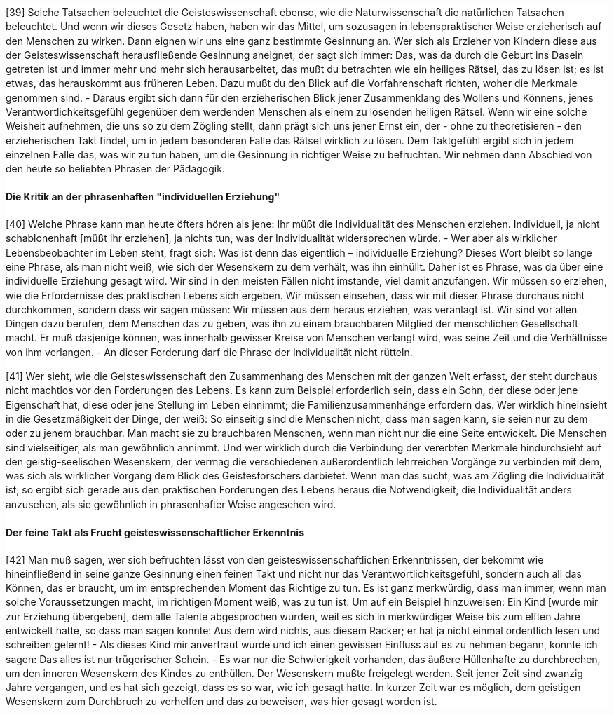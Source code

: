 [39] Solche Tatsachen beleuchtet die Geisteswissenschaft ebenso, wie die Naturwissenschaft die natürlichen Tatsachen beleuchtet. Und wenn wir dieses Gesetz haben, haben wir das Mittel, um sozusagen in lebenspraktischer Weise erzieherisch auf den Menschen zu wirken. Dann eignen wir uns eine ganz bestimmte Gesinnung an. Wer sich als Erzieher von Kindern diese aus der Geisteswissenschaft herausfließende Gesinnung aneignet, der sagt sich immer: Das, was da durch die Geburt ins Dasein getreten ist und immer mehr und mehr sich herausarbeitet, das mußt du betrachten wie ein heiliges Rätsel, das zu lösen ist; es ist etwas, das herauskommt aus früheren Leben. Dazu mußt du den Blick auf die Vorfahrenschaft richten, woher die Merkmale genommen sind. - Daraus ergibt sich dann für den erzieherischen Blick jener Zusammenklang des Wollens und Könnens, jenes Verantwortlichkeitsgefühl gegenüber dem werdenden Menschen als einem zu lösenden heiligen Rätsel. Wenn wir eine solche Weisheit aufnehmen, die uns so zu dem Zögling stellt, dann prägt sich uns jener Ernst ein, der - ohne zu theoretisieren - den erzieherischen Takt findet, um in jedem besonderen Falle das Rätsel wirklich zu lösen. Dem Taktgefühl ergibt sich in jedem einzelnen Falle das, was wir zu tun haben, um die Gesinnung in richtiger Weise zu befruchten. Wir nehmen dann Abschied von den heute so beliebten Phrasen der Pädagogik.

#### Die Kritik an der phrasenhaften "individuellen Erziehung"

[40] Welche Phrase kann man heute öfters hören als jene: Ihr müßt die Individualität des Menschen erziehen. Individuell, ja nicht schablonenhaft [müßt Ihr erziehen], ja nichts tun, was der Individualität widersprechen würde. - Wer aber als wirklicher Lebensbeobachter im Leben steht, fragt sich: Was ist denn das eigentlich – individuelle Erziehung? Dieses Wort bleibt so lange eine Phrase, als man nicht weiß, wie sich der Wesenskern zu dem verhält, was ihn einhüllt. Daher ist es Phrase, was da über eine individuelle Erziehung gesagt wird. Wir sind in den meisten Fällen nicht imstande, viel damit anzufangen. Wir müssen so erziehen, wie die Erfordernisse des praktischen Lebens sich ergeben. Wir müssen einsehen, dass wir mit dieser Phrase durchaus nicht durchkommen, sondern dass wir sagen müssen: Wir müssen aus dem heraus erziehen, was veranlagt ist. Wir sind vor allen Dingen dazu berufen, dem Menschen das zu geben, was ihn zu einem brauchbaren Mitglied der menschlichen Gesellschaft macht. Er muß dasjenige können, was innerhalb gewisser Kreise von Menschen verlangt wird, was seine Zeit und die Verhältnisse von ihm verlangen. - An dieser Forderung darf die Phrase der Individualität nicht rütteln.

[41] Wer sieht, wie die Geisteswissenschaft den Zusammenhang des Menschen mit der ganzen Welt erfasst, der steht durchaus nicht machtlos vor den Forderungen des Lebens. Es kann zum Beispiel erforderlich sein, dass ein Sohn, der diese oder jene Eigenschaft hat, diese oder jene Stellung im Leben einnimmt; die Familienzusammenhänge erfordern das. Wer wirklich hineinsieht in die Gesetzmäßigkeit der Dinge, der weiß: So einseitig sind die Menschen nicht, dass man sagen kann, sie seien nur zu dem oder zu jenem brauchbar. Man macht sie zu brauchbaren Menschen, wenn man nicht nur die eine Seite entwickelt. Die Menschen sind vielseitiger, als man gewöhnlich annimmt. Und wer wirklich durch die Verbindung der vererbten Merkmale hindurchsieht auf den geistig-seelischen Wesenskern, der vermag die verschiedenen außerordentlich lehrreichen Vorgänge zu verbinden mit dem, was sich als wirklicher Vorgang dem Blick des Geistesforschers darbietet. Wenn man das sucht, was am Zögling die Individualität ist, so ergibt sich gerade aus den praktischen Forderungen des Lebens heraus die Notwendigkeit, die Individualität anders anzusehen, als sie gewöhnlich in phrasenhafter Weise angesehen wird.

#### Der feine Takt als Frucht geisteswissenschaftlicher Erkenntnis

[42] Man muß sagen, wer sich befruchten lässt von den geisteswissenschaftlichen Erkenntnissen, der bekommt wie hineinfließend in seine ganze Gesinnung einen feinen Takt und nicht nur das Verantwortlichkeitsgefühl, sondern auch all das Können, das er braucht, um im entsprechenden Moment das Richtige zu tun. Es ist ganz merkwürdig, dass man immer, wenn man solche Voraussetzungen macht, im richtigen Moment weiß, was zu tun ist. Um auf ein Beispiel hinzuweisen: Ein Kind [wurde mir zur Erziehung übergeben], dem alle Talente abgesprochen wurden, weil es sich in merkwürdiger Weise bis zum elften Jahre entwickelt hatte, so dass man sagen konnte: Aus dem wird nichts, aus diesem Racker; er hat ja nicht einmal ordentlich lesen und schreiben gelernt! - Als dieses Kind mir anvertraut wurde und ich einen gewissen Einfluss auf es zu nehmen begann, konnte ich sagen: Das alles ist nur trügerischer Schein. - Es war nur die Schwierigkeit vorhanden, das äußere Hüllenhafte zu durchbrechen, um den inneren Wesenskern des Kindes zu enthüllen. Der Wesenskern mußte freigelegt werden. Seit jener Zeit sind zwanzig Jahre vergangen, und es hat sich gezeigt, dass es so war, wie ich gesagt hatte. In kurzer Zeit war es möglich, dem geistigen Wesenskern zum Durchbruch zu verhelfen und das zu beweisen, was hier gesagt worden ist.
